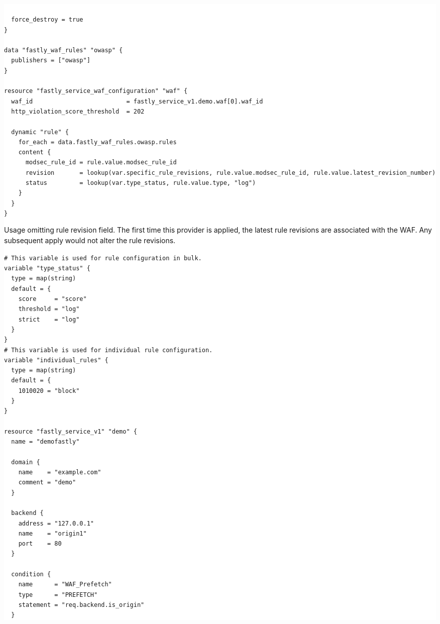 ```hcl

  force_destroy = true
}

data "fastly_waf_rules" "owasp" {
  publishers = ["owasp"]
}

resource "fastly_service_waf_configuration" "waf" {
  waf_id                          = fastly_service_v1.demo.waf[0].waf_id
  http_violation_score_threshold  = 202

  dynamic "rule" {
    for_each = data.fastly_waf_rules.owasp.rules
    content {
      modsec_rule_id = rule.value.modsec_rule_id
      revision       = lookup(var.specific_rule_revisions, rule.value.modsec_rule_id, rule.value.latest_revision_number)
      status         = lookup(var.type_status, rule.value.type, "log")
    }
  }
}
```

Usage omitting rule revision field. The first time this provider is applied, the latest rule revisions are associated with the WAF. Any subsequent apply would not alter the rule revisions.

```hcl
# This variable is used for rule configuration in bulk.
variable "type_status" {
  type = map(string)
  default = {
    score     = "score"
    threshold = "log"
    strict    = "log"
  }
}
# This variable is used for individual rule configuration.
variable "individual_rules" {
  type = map(string)
  default = {
    1010020 = "block"
  }
}

resource "fastly_service_v1" "demo" {
  name = "demofastly"

  domain {
    name    = "example.com"
    comment = "demo"
  }

  backend {
    address = "127.0.0.1"
    name    = "origin1"
    port    = 80
  }

  condition {
    name      = "WAF_Prefetch"
    type      = "PREFETCH"
    statement = "req.backend.is_origin"
  }
```